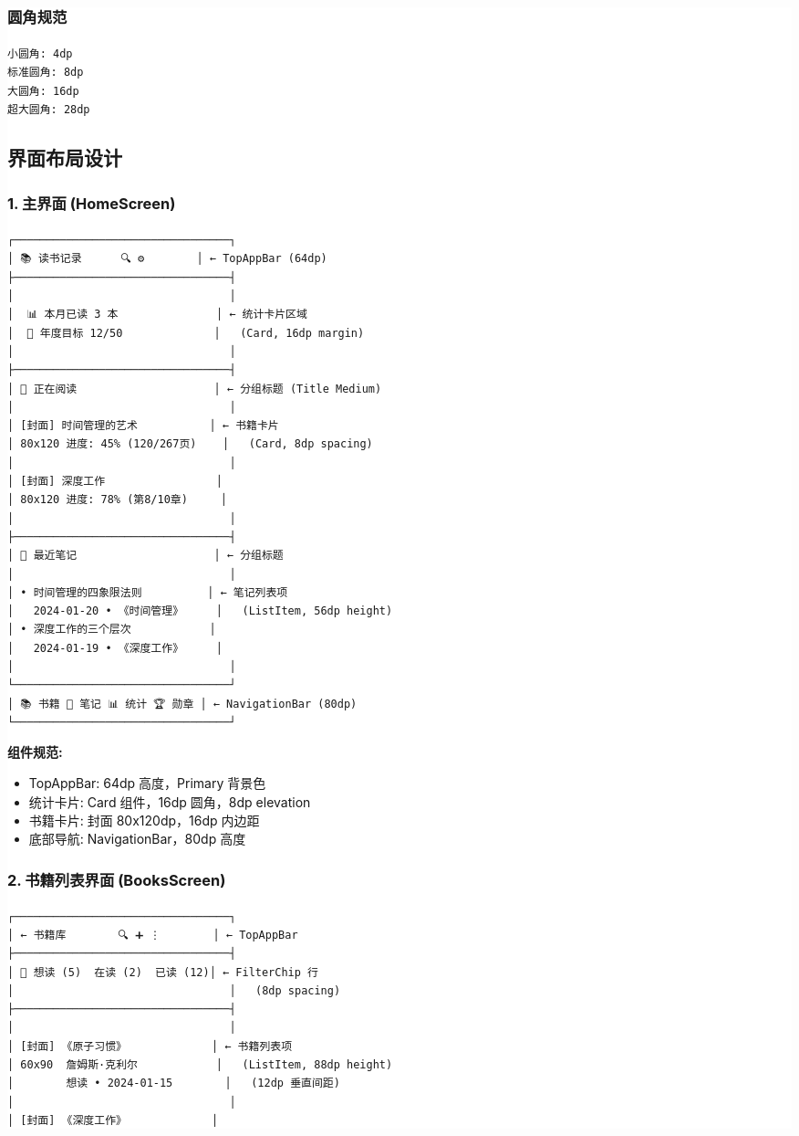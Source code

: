 ### 圆角规范

```
小圆角: 4dp
标准圆角: 8dp
大圆角: 16dp
超大圆角: 28dp
```

## 界面布局设计

### 1. 主界面 (HomeScreen)

```
┌─────────────────────────────────┐
│ 📚 读书记录      🔍 ⚙️        │ ← TopAppBar (64dp)
├─────────────────────────────────┤
│                                 │
│  📊 本月已读 3 本               │ ← 统计卡片区域
│  🎯 年度目标 12/50              │   (Card, 16dp margin)
│                                 │
├─────────────────────────────────┤
│ 📖 正在阅读                     │ ← 分组标题 (Title Medium)
│                                 │
│ [封面] 时间管理的艺术           │ ← 书籍卡片
│ 80x120 进度: 45% (120/267页)    │   (Card, 8dp spacing)
│                                 │
│ [封面] 深度工作                 │
│ 80x120 进度: 78% (第8/10章)     │
│                                 │
├─────────────────────────────────┤
│ 📝 最近笔记                     │ ← 分组标题
│                                 │
│ • 时间管理的四象限法则          │ ← 笔记列表项
│   2024-01-20 • 《时间管理》     │   (ListItem, 56dp height)
│ • 深度工作的三个层次            │
│   2024-01-19 • 《深度工作》     │
│                                 │
└─────────────────────────────────┘
│ 📚 书籍 📝 笔记 📊 统计 🏆 勋章 │ ← NavigationBar (80dp)
└─────────────────────────────────┘
```

**组件规范:**
- TopAppBar: 64dp 高度，Primary 背景色
- 统计卡片: Card 组件，16dp 圆角，8dp elevation
- 书籍卡片: 封面 80x120dp，16dp 内边距
- 底部导航: NavigationBar，80dp 高度

### 2. 书籍列表界面 (BooksScreen)

```
┌─────────────────────────────────┐
│ ← 书籍库        🔍 ➕ ⋮        │ ← TopAppBar
├─────────────────────────────────┤
│ 🔽 想读 (5)  在读 (2)  已读 (12)│ ← FilterChip 行
│                                 │   (8dp spacing)
├─────────────────────────────────┤
│                                 │
│ [封面] 《原子习惯》             │ ← 书籍列表项
│ 60x90  詹姆斯·克利尔            │   (ListItem, 88dp height)
│        想读 • 2024-01-15        │   (12dp 垂直间距)
│                                 │
│ [封面] 《深度工作》             │
```